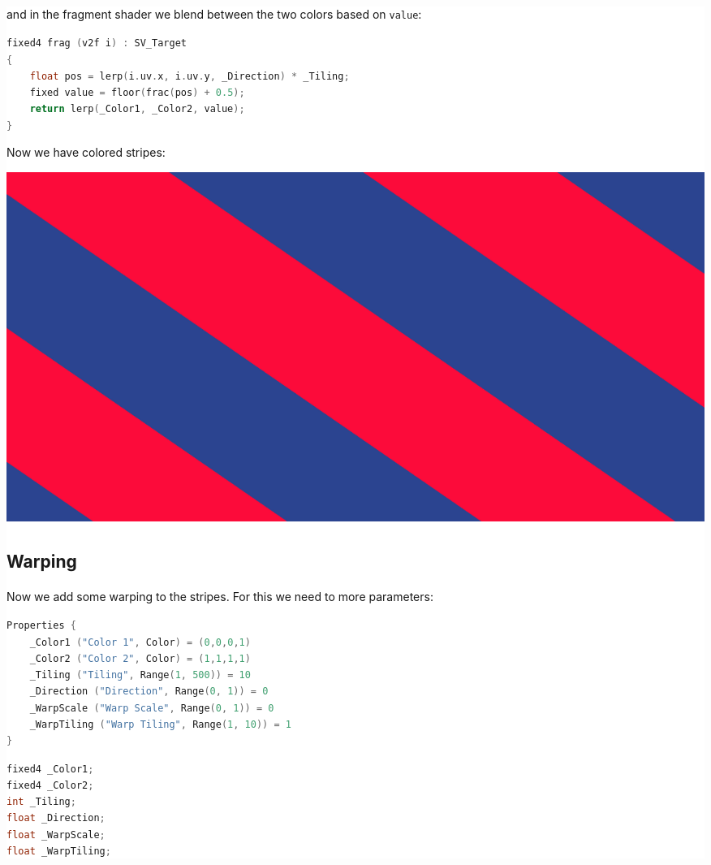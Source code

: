 
and in the fragment shader we blend between the two colors based on `value`:

``` c
fixed4 frag (v2f i) : SV_Target
{
	float pos = lerp(i.uv.x, i.uv.y, _Direction) * _Tiling;
	fixed value = floor(frac(pos) + 0.5);
	return lerp(_Color1, _Color2, value);
}
```

Now we have colored stripes:

![UVs shader](/assets/2017-10-03-stripes-shader-1/stripes3.png)

## Warping

Now we add some warping to the stripes. For this we need to more parameters:

``` c
Properties {
	_Color1 ("Color 1", Color) = (0,0,0,1)
	_Color2 ("Color 2", Color) = (1,1,1,1)
	_Tiling ("Tiling", Range(1, 500)) = 10
	_Direction ("Direction", Range(0, 1)) = 0
	_WarpScale ("Warp Scale", Range(0, 1)) = 0
	_WarpTiling ("Warp Tiling", Range(1, 10)) = 1
}
```
``` c
fixed4 _Color1;
fixed4 _Color2;
int _Tiling;
float _Direction;
float _WarpScale;
float _WarpTiling;
```
